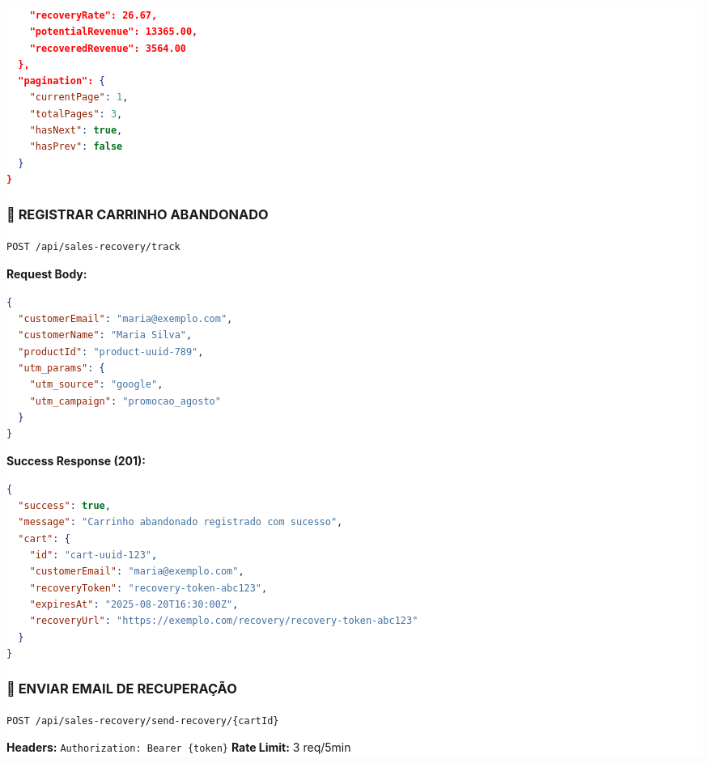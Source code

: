 ```json
    "recoveryRate": 26.67,
    "potentialRevenue": 13365.00,
    "recoveredRevenue": 3564.00
  },
  "pagination": {
    "currentPage": 1,
    "totalPages": 3,
    "hasNext": true,
    "hasPrev": false
  }
}
```

### 🎯 **REGISTRAR CARRINHO ABANDONADO**
```http
POST /api/sales-recovery/track
```

**Request Body:**
```json
{
  "customerEmail": "maria@exemplo.com",
  "customerName": "Maria Silva",
  "productId": "product-uuid-789",
  "utm_params": {
    "utm_source": "google",
    "utm_campaign": "promocao_agosto"
  }
}
```

**Success Response (201):**
```json
{
  "success": true,
  "message": "Carrinho abandonado registrado com sucesso",
  "cart": {
    "id": "cart-uuid-123",
    "customerEmail": "maria@exemplo.com",
    "recoveryToken": "recovery-token-abc123",
    "expiresAt": "2025-08-20T16:30:00Z",
    "recoveryUrl": "https://exemplo.com/recovery/recovery-token-abc123"
  }
}
```

### 📧 **ENVIAR EMAIL DE RECUPERAÇÃO**
```http
POST /api/sales-recovery/send-recovery/{cartId}
```

**Headers:** `Authorization: Bearer {token}`
**Rate Limit:** 3 req/5min
